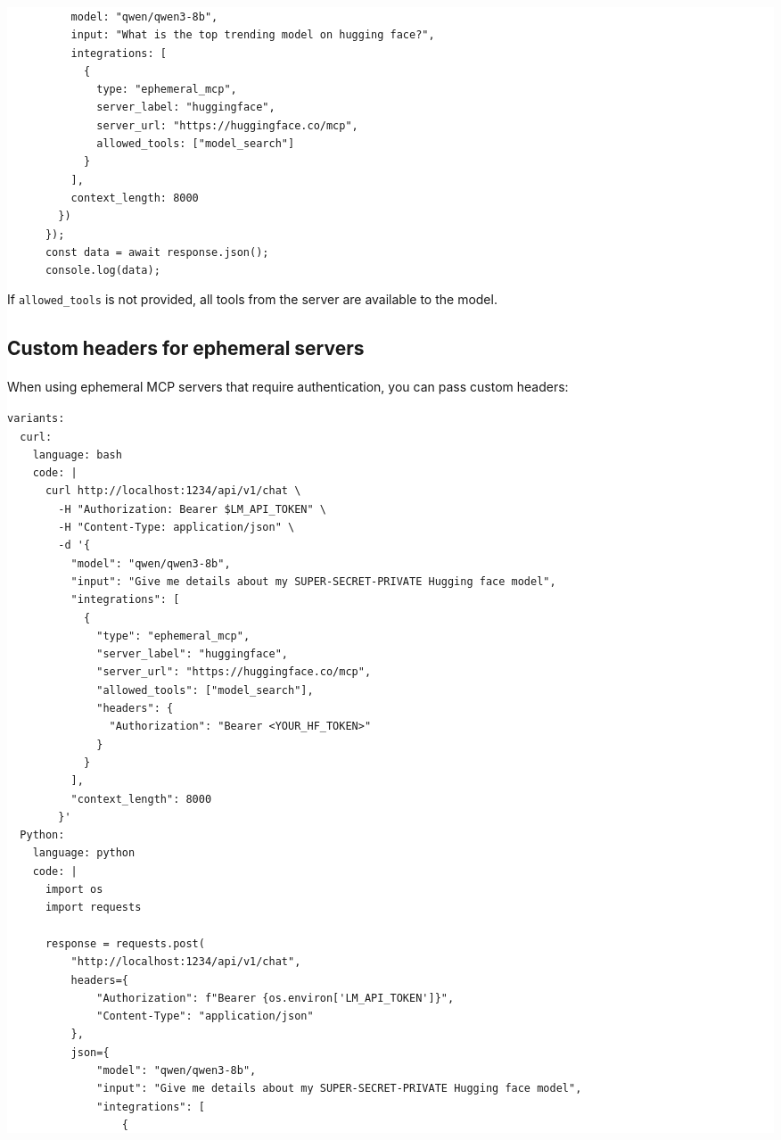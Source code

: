 ```lms_code_snippet
          model: "qwen/qwen3-8b",
          input: "What is the top trending model on hugging face?",
          integrations: [
            {
              type: "ephemeral_mcp",
              server_label: "huggingface",
              server_url: "https://huggingface.co/mcp",
              allowed_tools: ["model_search"]
            }
          ],
          context_length: 8000
        })
      });
      const data = await response.json();
      console.log(data);
```

If `allowed_tools` is not provided, all tools from the server are available to the model.

## Custom headers for ephemeral servers

When using ephemeral MCP servers that require authentication, you can pass custom headers:

```lms_code_snippet
variants:
  curl:
    language: bash
    code: |
      curl http://localhost:1234/api/v1/chat \
        -H "Authorization: Bearer $LM_API_TOKEN" \
        -H "Content-Type: application/json" \
        -d '{
          "model": "qwen/qwen3-8b",
          "input": "Give me details about my SUPER-SECRET-PRIVATE Hugging face model",
          "integrations": [
            {
              "type": "ephemeral_mcp",
              "server_label": "huggingface",
              "server_url": "https://huggingface.co/mcp",
              "allowed_tools": ["model_search"],
              "headers": {
                "Authorization": "Bearer <YOUR_HF_TOKEN>"
              }
            }
          ],
          "context_length": 8000
        }'
  Python:
    language: python
    code: |
      import os
      import requests

      response = requests.post(
          "http://localhost:1234/api/v1/chat",
          headers={
              "Authorization": f"Bearer {os.environ['LM_API_TOKEN']}",
              "Content-Type": "application/json"
          },
          json={
              "model": "qwen/qwen3-8b",
              "input": "Give me details about my SUPER-SECRET-PRIVATE Hugging face model",
              "integrations": [
                  {
```